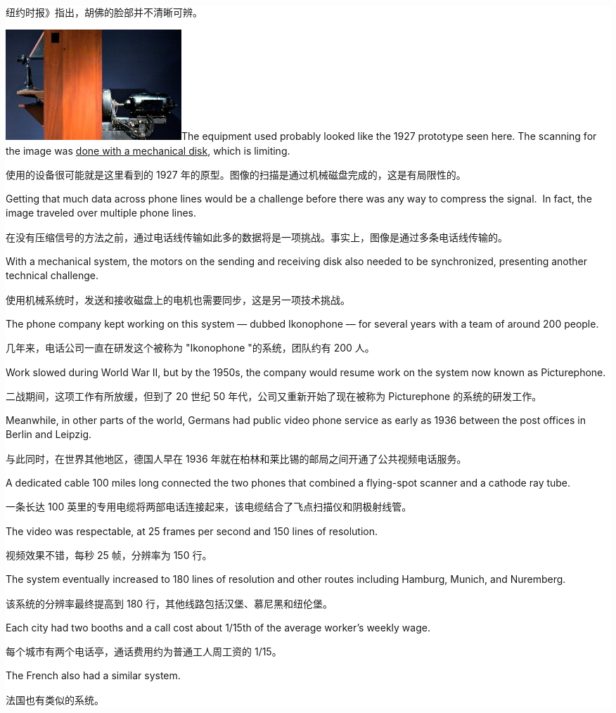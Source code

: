 纽约时报》指出，胡佛的脸部并不清晰可辨。

[![](pphone1927.jpg)](https://hackaday.com/wp-content/uploads/2022/07/pphone1927.jpg)The equipment used probably looked like the 1927 prototype seen here. The scanning for the image was [done with a mechanical disk](https://hackaday.com/2017/06/28/mechanical-image-acquisition-with-a-nipkow-disc/), which is limiting.  

使用的设备很可能就是这里看到的 1927 年的原型。图像的扫描是通过机械磁盘完成的，这是有局限性的。

Getting that much data across phone lines would be a challenge before there was any way to compress the signal.  In fact, the image traveled over multiple phone lines.  

在没有压缩信号的方法之前，通过电话线传输如此多的数据将是一项挑战。事实上，图像是通过多条电话线传输的。  

With a mechanical system, the motors on the sending and receiving disk also needed to be synchronized, presenting another technical challenge.  

使用机械系统时，发送和接收磁盘上的电机也需要同步，这是另一项技术挑战。  

The phone company kept working on this system — dubbed Ikonophone — for several years with a team of around 200 people.  

几年来，电话公司一直在研发这个被称为 "Ikonophone "的系统，团队约有 200 人。  

Work slowed during World War II, but by the 1950s, the company would resume work on the system now known as Picturephone.  

二战期间，这项工作有所放缓，但到了 20 世纪 50 年代，公司又重新开始了现在被称为 Picturephone 的系统的研发工作。

Meanwhile, in other parts of the world, Germans had public video phone service as early as 1936 between the post offices in Berlin and Leipzig.  

与此同时，在世界其他地区，德国人早在 1936 年就在柏林和莱比锡的邮局之间开通了公共视频电话服务。  

A dedicated cable 100 miles long connected the two phones that combined a flying-spot scanner and a cathode ray tube.  

一条长达 100 英里的专用电缆将两部电话连接起来，该电缆结合了飞点扫描仪和阴极射线管。  

The video was respectable, at 25 frames per second and 150 lines of resolution.  

视频效果不错，每秒 25 帧，分辨率为 150 行。  

The system eventually increased to 180 lines of resolution and other routes including Hamburg, Munich, and Nuremberg.  

该系统的分辨率最终提高到 180 行，其他线路包括汉堡、慕尼黑和纽伦堡。  

Each city had two booths and a call cost about 1/15th of the average worker’s weekly wage.  

每个城市有两个电话亭，通话费用约为普通工人周工资的 1/15。  

The French also had a similar system.  

法国也有类似的系统。  
